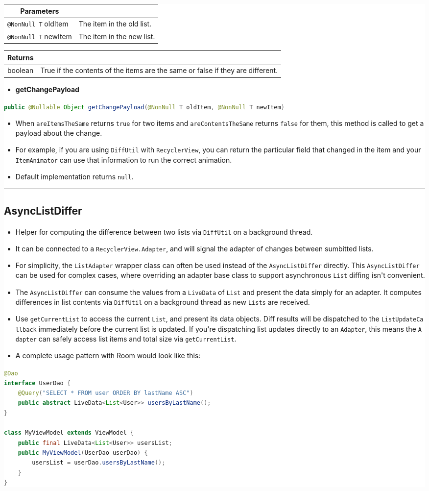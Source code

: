 | Parameters           |                           |
|----------------------|---------------------------|
| `@NonNull T` oldItem | The item in the old list. |
| `@NonNull T` newItem | The item in the new list. |

| Returns |                                                                                |
|---------|--------------------------------------------------------------------------------|
| boolean | True if the contents of the items are the same or false if they are different. |

* **getChangePayload**

```java
public @Nullable Object getChangePayload(@NonNull T oldItem, @NonNull T newItem)
```

* When `areItemsTheSame` returns `true` for two items and `areContentsTheSame` returns `false` for them, this method is 
called to get a payload about the change.

* For example, if you are using `DiffUtil` with `RecyclerView`, you can return the particular field that changed in the 
item and your `ItemAnimator` can use that information to run the correct animation.

* Default implementation returns `null`.

---

## AsyncListDiffer

* Helper for computing the difference between two lists via `DiffUtil` on a background thread.

* It can be connected to a `RecyclerView.Adapter`, and will signal the adapter of changes between sumbitted lists.

* For simplicity, the `ListAdapter` wrapper class can often be used instead of the `AsyncListDiffer` directly. This 
`AsyncListDiffer` can be used for complex cases, where overriding an adapter base class to support asynchronous `List` 
diffing isn't convenient.

* The `AsyncListDiffer` can consume the values from a `LiveData` of `List` and present the data simply for an adapter. 
It computes differences in list contents via `DiffUtil` on a background thread as new `Lists` are received.

* Use `getCurrentList` to access the current `List`, and present its data objects. Diff results will be dispatched to 
the `ListUpdateCallback` immediately before the current list is updated. If you're dispatching list updates directly to 
an `Adapter`, this means the `Adapter` can safely access list items and total size via `getCurrentList`.

* A complete usage pattern with Room would look like this:

```java
@Dao
interface UserDao {
    @Query("SELECT * FROM user ORDER BY lastName ASC")
    public abstract LiveData<List<User>> usersByLastName();
}

class MyViewModel extends ViewModel {
    public final LiveData<List<User>> usersList;
    public MyViewModel(UserDao userDao) {
        usersList = userDao.usersByLastName();
    }
}

```